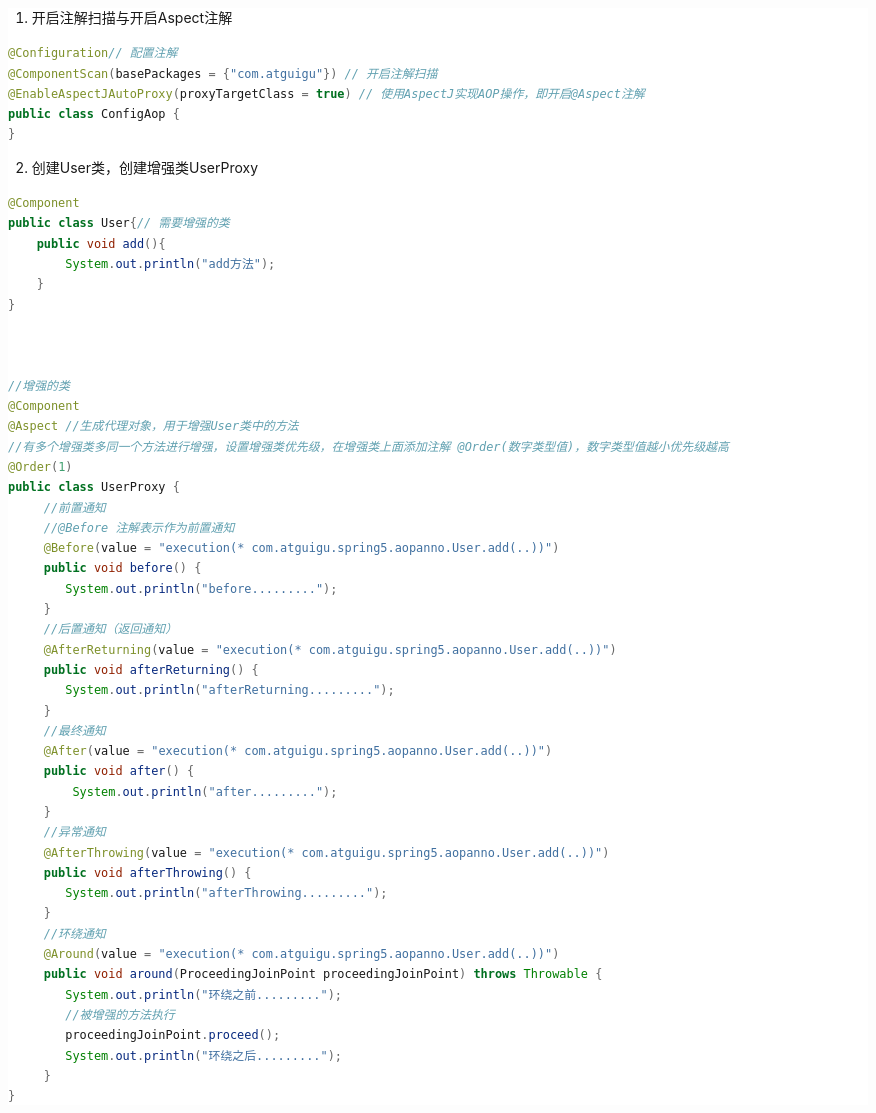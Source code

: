 1. 开启注解扫描与开启Aspect注解

```java
@Configuration// 配置注解
@ComponentScan(basePackages = {"com.atguigu"}) // 开启注解扫描
@EnableAspectJAutoProxy(proxyTargetClass = true) // 使用AspectJ实现AOP操作，即开启@Aspect注解
public class ConfigAop {
}

```



2. 创建User类，创建增强类UserProxy

```java
@Component
public class User{// 需要增强的类
    public void add(){
        System.out.println("add方法");
    }
}



//增强的类
@Component
@Aspect //生成代理对象，用于增强User类中的方法
//有多个增强类多同一个方法进行增强，设置增强类优先级，在增强类上面添加注解 @Order(数字类型值)，数字类型值越小优先级越高
@Order(1)
public class UserProxy {
     //前置通知
     //@Before 注解表示作为前置通知
     @Before(value = "execution(* com.atguigu.spring5.aopanno.User.add(..))")
     public void before() {
     	System.out.println("before.........");
     }
     //后置通知（返回通知）
     @AfterReturning(value = "execution(* com.atguigu.spring5.aopanno.User.add(..))")
     public void afterReturning() {
     	System.out.println("afterReturning.........");
     }
     //最终通知
     @After(value = "execution(* com.atguigu.spring5.aopanno.User.add(..))")
     public void after() {
    	 System.out.println("after.........");
     }
     //异常通知
     @AfterThrowing(value = "execution(* com.atguigu.spring5.aopanno.User.add(..))")
     public void afterThrowing() {
     	System.out.println("afterThrowing.........");
     }
     //环绕通知
     @Around(value = "execution(* com.atguigu.spring5.aopanno.User.add(..))")
     public void around(ProceedingJoinPoint proceedingJoinPoint) throws Throwable {
     	System.out.println("环绕之前.........");
     	//被增强的方法执行
     	proceedingJoinPoint.proceed();
    	System.out.println("环绕之后.........");
     }
}

```
